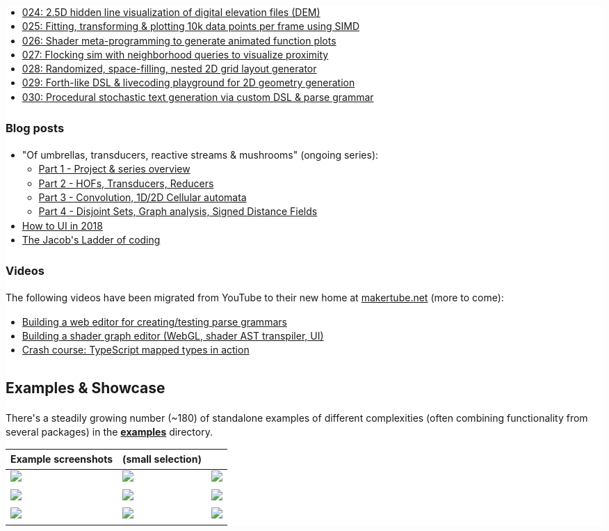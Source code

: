 - [024: 2.5D hidden line visualization of digital elevation files (DEM)](https://mastodon.thi.ng/@toxi/111269505611983570)
- [025: Fitting, transforming & plotting 10k data points per frame using SIMD](https://mastodon.thi.ng/@toxi/111283262419126958)
- [026: Shader meta-programming to generate animated function plots](https://mastodon.thi.ng/@toxi/111295842650216136)
- [027: Flocking sim with neighborhood queries to visualize proximity](https://mastodon.thi.ng/@toxi/111308439597090930)
- [028: Randomized, space-filling, nested 2D grid layout generator](https://mastodon.thi.ng/@toxi/111324566926701431)
- [029: Forth-like DSL & livecoding playground for 2D geometry generation](https://mastodon.thi.ng/@toxi/111335025037332972)
- [030: Procedural stochastic text generation via custom DSL & parse grammar](https://mastodon.thi.ng/@toxi/111347074558293056)

### Blog posts

- "Of umbrellas, transducers, reactive streams & mushrooms" (ongoing series):
  - [Part 1 - Project & series overview](https://github.com/thi-ng/blog/blob/main/2019/20190304-of-umbrellas-transducers-reactive-streams-pt1.md)
  - [Part 2 - HOFs, Transducers, Reducers](https://github.com/thi-ng/blog/blob/main/2019/20190307-of-umbrellas-transducers-reactive-streams-pt2.md)
  - [Part 3 - Convolution, 1D/2D Cellular automata](https://github.com/thi-ng/blog/blob/main/2019/20190310-of-umbrellas-transducers-reactive-streams-pt3.md)
  - [Part 4 - Disjoint Sets, Graph analysis, Signed Distance Fields](https://github.com/thi-ng/blog/blob/main/2019/20190314-of-umbrellas-transducers-reactive-streams-pt4.md)
- [How to UI in 2018](https://github.com/thi-ng/blog/blob/main/2018/20180204-how-to-ui-in-2018.md)
- [The Jacob's Ladder of coding](https://github.com/thi-ng/blog/blob/main/2015/20151215-jacobs-ladder-of-coding.md)

### Videos

The following videos have been migrated from YouTube to their new home at
[makertube.net](https://makertube.net/c/thingumbrella/videos) (more to come):

- [Building a web editor for creating/testing parse grammars](https://makertube.net/w/ursFuQNJQQskmejx1ydL7q)
- [Building a shader graph editor (WebGL, shader AST transpiler, UI)](https://makertube.net/w/aTZXyecXhcexvt9G3hNX15)
- [Crash course: TypeScript mapped types in action](https://makertube.net/w/vai9TDyGjkduwapg7C9aJo)


## Examples & Showcase

There's a steadily growing number (~180) of standalone examples of different
complexities (often combining functionality from several packages) in the
[**examples**](./examples/README.md) directory.

| Example screenshots                                                                                                                                     | (small selection)                                                                                                                                             |                                                                                                                                                                 |
|---------------------------------------------------------------------------------------------------------------------------------------------------------|---------------------------------------------------------------------------------------------------------------------------------------------------------------|-----------------------------------------------------------------------------------------------------------------------------------------------------------------|
| <a href="https://github.com/thi-ng/umbrella/blob/develop/examples/boid-basics"><img src="./assets/examples/boid-basics.png" width="240"/></a>           | <a href="https://github.com/thi-ng/umbrella/blob/develop/examples/imgui"><img src="./assets/imgui/imgui-all.png" width="240"/></a>                            | <a href="https://github.com/thi-ng/umbrella/blob/develop/examples/shader-ast-raymarch"><img src="./assets/shader-ast/shader-ast-raymarch.jpg" width="240"/></a> |
| <a href="https://github.com/thi-ng/umbrella/blob/develop/examples/geom-terrain-viz"><img src="./assets/examples/geom-terrain-viz.jpg" width="240"/></a> | <a href="https://github.com/thi-ng/umbrella/blob/develop/examples/poly-subdiv"><img src="./assets/examples/poly-subdiv.jpg" width="240"/></a>                 | <a href="https://github.com/thi-ng/umbrella/blob/develop/examples/crypto-chart"><img src="./assets/examples/crypto-chart.png" width="240"/></a>                 |
| <a href="https://github.com/thi-ng/umbrella/blob/develop/examples/layout-gridgen"><img src="./assets/examples/layout-gridgen.png" width="240"/></a>     | <a href="https://github.com/thi-ng/umbrella/blob/develop/examples/webgl-channel-mixer"><img src="./assets/examples/webgl-channel-mixer.jpg" width="240"/></a> | <a href="https://github.com/thi-ng/umbrella/blob/develop/examples/geom-tessel"><img src="./assets/geom/tessel.png" width="240"/></a>                            |
